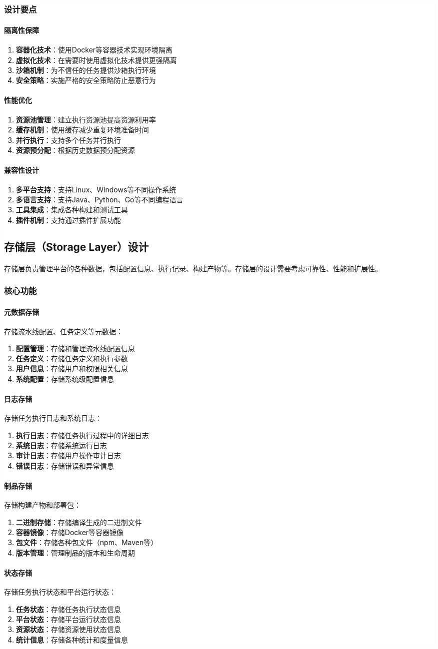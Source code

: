 ### 设计要点

#### 隔离性保障
1. **容器化技术**：使用Docker等容器技术实现环境隔离
2. **虚拟化技术**：在需要时使用虚拟化技术提供更强隔离
3. **沙箱机制**：为不信任的任务提供沙箱执行环境
4. **安全策略**：实施严格的安全策略防止恶意行为

#### 性能优化
1. **资源池管理**：建立执行资源池提高资源利用率
2. **缓存机制**：使用缓存减少重复环境准备时间
3. **并行执行**：支持多个任务并行执行
4. **资源预分配**：根据历史数据预分配资源

#### 兼容性设计
1. **多平台支持**：支持Linux、Windows等不同操作系统
2. **多语言支持**：支持Java、Python、Go等不同编程语言
3. **工具集成**：集成各种构建和测试工具
4. **插件机制**：支持通过插件扩展功能

## 存储层（Storage Layer）设计

存储层负责管理平台的各种数据，包括配置信息、执行记录、构建产物等。存储层的设计需要考虑可靠性、性能和扩展性。

### 核心功能

#### 元数据存储
存储流水线配置、任务定义等元数据：
1. **配置管理**：存储和管理流水线配置信息
2. **任务定义**：存储任务定义和执行参数
3. **用户信息**：存储用户和权限相关信息
4. **系统配置**：存储系统级配置信息

#### 日志存储
存储任务执行日志和系统日志：
1. **执行日志**：存储任务执行过程中的详细日志
2. **系统日志**：存储系统运行日志
3. **审计日志**：存储用户操作审计日志
4. **错误日志**：存储错误和异常信息

#### 制品存储
存储构建产物和部署包：
1. **二进制存储**：存储编译生成的二进制文件
2. **容器镜像**：存储Docker等容器镜像
3. **包文件**：存储各种包文件（npm、Maven等）
4. **版本管理**：管理制品的版本和生命周期

#### 状态存储
存储任务执行状态和平台运行状态：
1. **任务状态**：存储任务执行状态信息
2. **平台状态**：存储平台运行状态信息
3. **资源状态**：存储资源使用状态信息
4. **统计信息**：存储各种统计和度量信息
